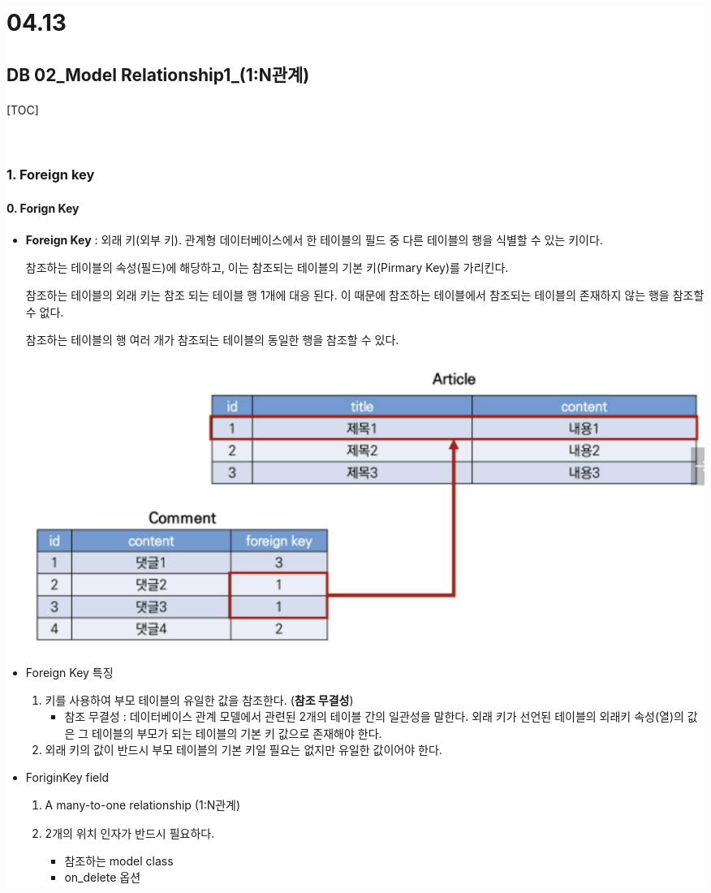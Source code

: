 # 04.13

## DB 02_Model Relationship1_(1:N관계)

[TOC]

<br>

### 1. Foreign key

#### 0. Forign Key

* **Foreign Key** : 외래 키(외부 키). 관계형 데이터베이스에서 한 테이블의 필드 중 다른 테이블의 행을 식별할 수 있는 키이다.

  참조하는 테이블의 속성(필드)에 해당하고, 이는 참조되는 테이블의 기본 키(Pirmary Key)를 가리킨다.

  참조하는 테이블의 외래 키는 참조 되는 테이블 행 1개에 대응 된다. 이 때문에 참조하는 테이블에서 참조되는 테이블의 존재하지 않는 행을 참조할 수 없다. 

  참조하는 테이블의 행 여러 개가 참조되는 테이블의 동일한 행을 참조할 수 있다. 

  ![image-20220413085606359](0413_DB2.assets/image-20220413085606359.png)

* Foreign Key 특징

  1. 키를 사용하여 부모 테이블의 유일한 값을 참조한다. (**참조 무결성**)
     * 참조 무결성 : 데이터베이스 관계 모델에서 관련된 2개의 테이블 간의 일관성을 말한다. 외래 키가 선언된 테이블의 외래키 속성(열)의 값은 그 테이블의 부모가 되는 테이블의 기본 키 값으로 존재해야 한다. 
  2. 외래 키의 값이 반드시 부모 테이블의 기본 키일 필요는 없지만 유일한 값이어야 한다. 

* ForiginKey field

  1. A many-to-one relationship (1:N관계)

  2. 2개의 위치 인자가 반드시 필요하다. 

     * 참조하는 model class
     * on_delete 옵션

